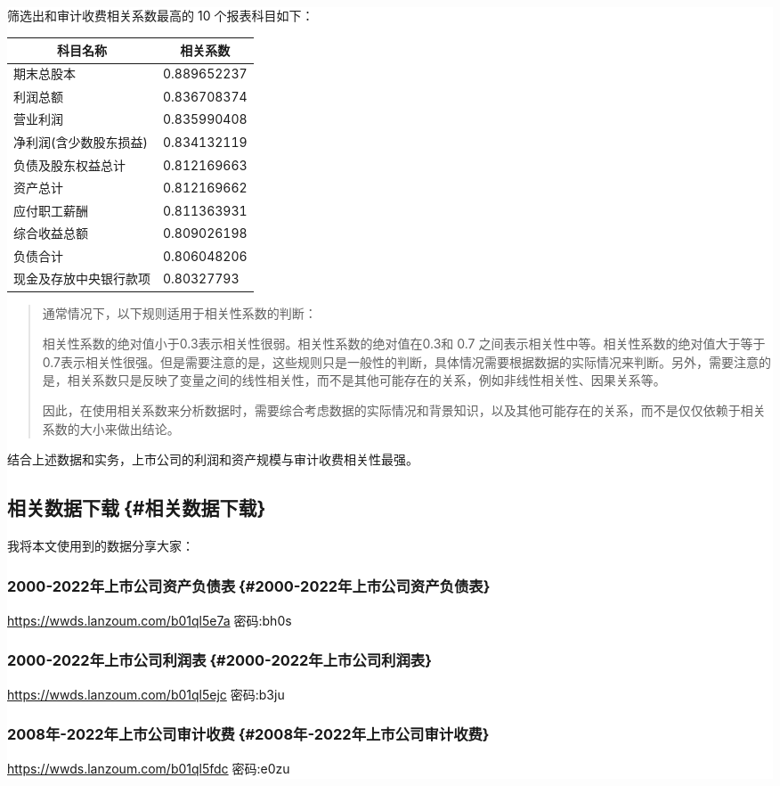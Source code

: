 筛选出和审计收费相关系数最高的 10 个报表科目如下：

| 科目名称     | 相关系数    |
|----------|---------|
| 期末总股本   | 0.889652237 |
| 利润总额     | 0.836708374 |
| 营业利润     | 0.835990408 |
| 净利润(含少数股东损益) | 0.834132119 |
| 负债及股东权益总计 | 0.812169663 |
| 资产总计     | 0.812169662 |
| 应付职工薪酬 | 0.811363931 |
| 综合收益总额 | 0.809026198 |
| 负债合计     | 0.806048206 |
| 现金及存放中央银行款项 | 0.80327793  |

> 通常情况下，以下规则适用于相关性系数的判断：
>
> 相关性系数的绝对值小于0.3表示相关性很弱。相关性系数的绝对值在0.3和 0.7 之间表示相关性中等。相关性系数的绝对值大于等于0.7表示相关性很强。但是需要注意的是，这些规则只是一般性的判断，具体情况需要根据数据的实际情况来判断。另外，需要注意的是，相关系数只是反映了变量之间的线性相关性，而不是其他可能存在的关系，例如非线性相关性、因果关系等。
>
> 因此，在使用相关系数来分析数据时，需要综合考虑数据的实际情况和背景知识，以及其他可能存在的关系，而不是仅仅依赖于相关系数的大小来做出结论。

结合上述数据和实务，上市公司的利润和资产规模与审计收费相关性最强。


## 相关数据下载 {#相关数据下载}

我将本文使用到的数据分享大家：


### 2000-2022年上市公司资产负债表 {#2000-2022年上市公司资产负债表}

<https://wwds.lanzoum.com/b01ql5e7a>
密码:bh0s


### 2000-2022年上市公司利润表 {#2000-2022年上市公司利润表}

<https://wwds.lanzoum.com/b01ql5ejc>
密码:b3ju


### 2008年-2022年上市公司审计收费 {#2008年-2022年上市公司审计收费}

<https://wwds.lanzoum.com/b01ql5fdc>
密码:e0zu
